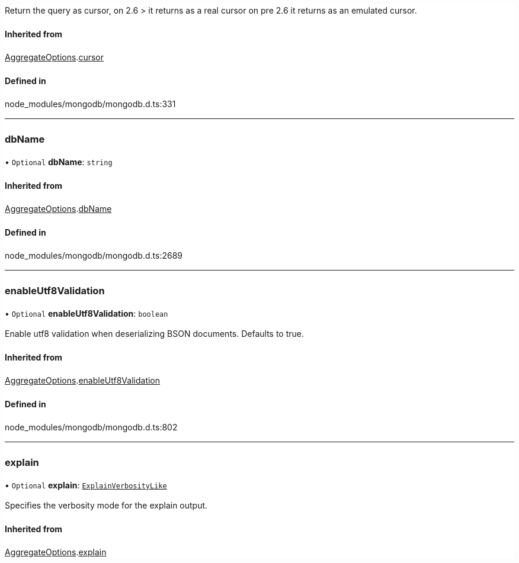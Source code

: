 Return the query as cursor, on 2.6 \> it returns as a real cursor on pre 2.6 it returns as an emulated cursor.

#### Inherited from

[AggregateOptions](internal_._Z__baseOps_node_modules_mongodb_mongodb_.AggregateOptions.md).[cursor](internal_._Z__baseOps_node_modules_mongodb_mongodb_.AggregateOptions.md#cursor)

#### Defined in

node_modules/mongodb/mongodb.d.ts:331

___

### dbName

• `Optional` **dbName**: `string`

#### Inherited from

[AggregateOptions](internal_._Z__baseOps_node_modules_mongodb_mongodb_.AggregateOptions.md).[dbName](internal_._Z__baseOps_node_modules_mongodb_mongodb_.AggregateOptions.md#dbname)

#### Defined in

node_modules/mongodb/mongodb.d.ts:2689

___

### enableUtf8Validation

• `Optional` **enableUtf8Validation**: `boolean`

Enable utf8 validation when deserializing BSON documents.  Defaults to true.

#### Inherited from

[AggregateOptions](internal_._Z__baseOps_node_modules_mongodb_mongodb_.AggregateOptions.md).[enableUtf8Validation](internal_._Z__baseOps_node_modules_mongodb_mongodb_.AggregateOptions.md#enableutf8validation)

#### Defined in

node_modules/mongodb/mongodb.d.ts:802

___

### explain

• `Optional` **explain**: [`ExplainVerbosityLike`](../modules/internal_._Z__baseOps_node_modules_mongodb_mongodb_.md#explainverbositylike)

Specifies the verbosity mode for the explain output.

#### Inherited from

[AggregateOptions](internal_._Z__baseOps_node_modules_mongodb_mongodb_.AggregateOptions.md).[explain](internal_._Z__baseOps_node_modules_mongodb_mongodb_.AggregateOptions.md#explain)

